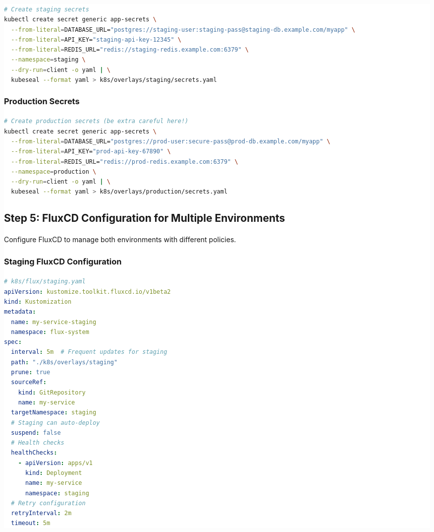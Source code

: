 ```bash
# Create staging secrets
kubectl create secret generic app-secrets \
  --from-literal=DATABASE_URL="postgres://staging-user:staging-pass@staging-db.example.com/myapp" \
  --from-literal=API_KEY="staging-api-key-12345" \
  --from-literal=REDIS_URL="redis://staging-redis.example.com:6379" \
  --namespace=staging \
  --dry-run=client -o yaml | \
  kubeseal --format yaml > k8s/overlays/staging/secrets.yaml
```

### Production Secrets

```bash
# Create production secrets (be extra careful here!)
kubectl create secret generic app-secrets \
  --from-literal=DATABASE_URL="postgres://prod-user:secure-pass@prod-db.example.com/myapp" \
  --from-literal=API_KEY="prod-api-key-67890" \
  --from-literal=REDIS_URL="redis://prod-redis.example.com:6379" \
  --namespace=production \
  --dry-run=client -o yaml | \
  kubeseal --format yaml > k8s/overlays/production/secrets.yaml
```

## Step 5: FluxCD Configuration for Multiple Environments

Configure FluxCD to manage both environments with different policies.

### Staging FluxCD Configuration

```yaml
# k8s/flux/staging.yaml
apiVersion: kustomize.toolkit.fluxcd.io/v1beta2
kind: Kustomization
metadata:
  name: my-service-staging
  namespace: flux-system
spec:
  interval: 5m  # Frequent updates for staging
  path: "./k8s/overlays/staging"
  prune: true
  sourceRef:
    kind: GitRepository
    name: my-service
  targetNamespace: staging
  # Staging can auto-deploy
  suspend: false
  # Health checks
  healthChecks:
    - apiVersion: apps/v1
      kind: Deployment
      name: my-service
      namespace: staging
  # Retry configuration
  retryInterval: 2m
  timeout: 5m
```
